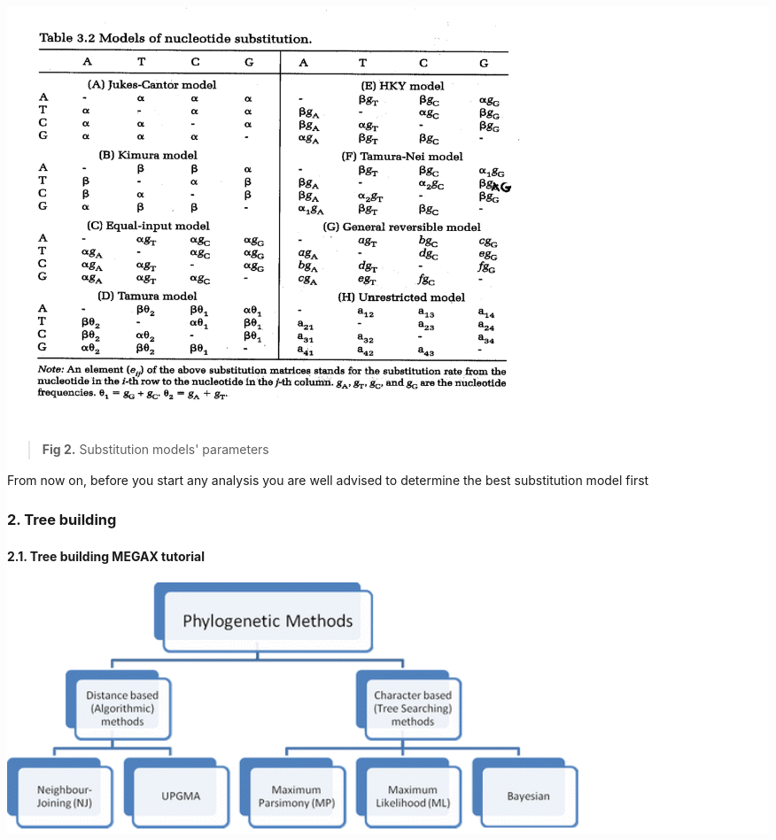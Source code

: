 
<img src="Fig2.png" width="75%">

>**Fig 2.** Substitution models' parameters

From now on, before you start any analysis you are well advised to determine the best substitution model first

### 2. Tree building

#### 2.1. Tree building MEGAX tutorial

<img src="Fig3.png" width="75%">
